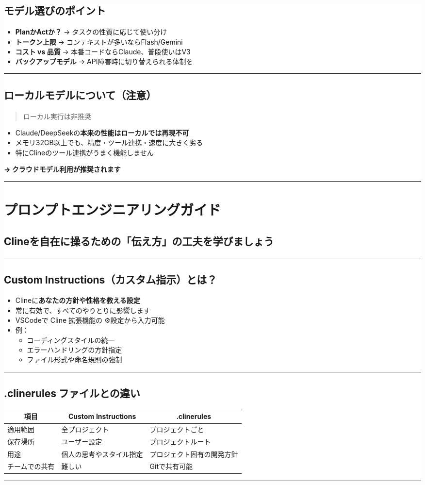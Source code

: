 
## モデル選びのポイント

- **PlanかActか？** → タスクの性質に応じて使い分け
- **トークン上限** → コンテキストが多いならFlash/Gemini
- **コスト vs 品質** → 本番コードならClaude、普段使いはV3
- **バックアップモデル** → API障害時に切り替えられる体制を

---

## ローカルモデルについて（注意）

> ローカル実行は非推奨

- Claude/DeepSeekの**本来の性能はローカルでは再現不可**
- メモリ32GB以上でも、精度・ツール連携・速度に大きく劣る
- 特にClineのツール連携がうまく機能しません

**→ クラウドモデル利用が推奨されます**

---


# プロンプトエンジニアリングガイド

## Clineを自在に操るための「伝え方」の工夫を学びましょう

---

## Custom Instructions（カスタム指示）とは？

- Clineに**あなたの方針や性格を教える設定**
- 常に有効で、すべてのやりとりに影響します
- VSCodeで Cline 拡張機能の ⚙️設定から入力可能
- 例：
  - コーディングスタイルの統一
  - エラーハンドリングの方針指定
  - ファイル形式や命名規則の強制

---

## .clinerules ファイルとの違い

| 項目                     | Custom Instructions        | .clinerules                   |
|------------------------|----------------------------|-------------------------------|
| 適用範囲               | 全プロジェクト             | プロジェクトごと              |
| 保存場所               | ユーザー設定               | プロジェクトルート             |
| 用途                   | 個人の思考やスタイル指定   | プロジェクト固有の開発方針     |
| チームでの共有         | 難しい                     | Gitで共有可能                 |

---